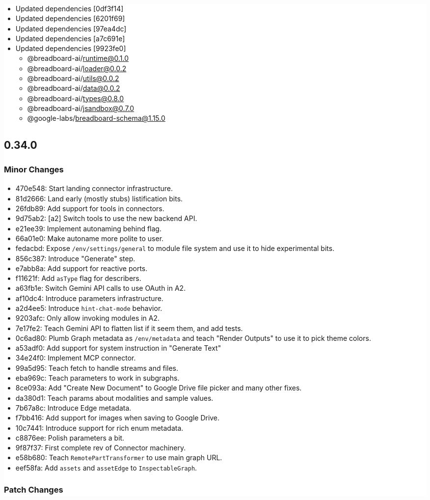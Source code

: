 - Updated dependencies [0df3f14]
- Updated dependencies [6201f69]
- Updated dependencies [97ea4dc]
- Updated dependencies [a7c691e]
- Updated dependencies [9923fe0]
  - @breadboard-ai/runtime@0.1.0
  - @breadboard-ai/loader@0.0.2
  - @breadboard-ai/utils@0.0.2
  - @breadboard-ai/data@0.0.2
  - @breadboard-ai/types@0.8.0
  - @breadboard-ai/jsandbox@0.7.0
  - @google-labs/breadboard-schema@1.15.0

## 0.34.0

### Minor Changes

- 470e548: Start landing connector infrastructure.
- 81d2666: Land early (mostly stubs) listification bits.
- 26fdb89: Add support for tools in connectors.
- 9d75ab2: [a2] Switch tools to use the new backend API.
- e21ee39: Implement autonaming behind flag.
- 66a01e0: Make autoname more polite to user.
- fedacbd: Expose `/env/settings/general` to module file system and use it to
  hide experimental bits.
- 856c387: Introduce "Generate" step.
- e7abb8a: Add support for reactive ports.
- f11621f: Add `asType` flag for describers.
- a63fb1e: Switch Gemini API calls to use OAuth in A2.
- af10dc4: Introduce parameters infrastructure.
- a2d4ee5: Introduce `hint-chat-mode` behavior.
- 9203afc: Only allow invoking modules in A2.
- 7e17fe2: Teach Gemini API to flatten list if it seem them, and add tests.
- 0c6ad80: Plumb Graph metadata as `/env/metadata` and teach "Render Outputs" to
  use it to pick theme colors.
- a53adf0: Add support for system instruction in "Generate Text"
- 34e24f0: Implement MCP connector.
- 99a5d95: Teach fetch to handle streams and files.
- eba969c: Teach parameters to work in subgraphs.
- 8ce093a: Add "Create New Document" to Google Drive file picker and many other
  fixes.
- da380d1: Teach params about modalities and sample values.
- 7b67a8c: Introduce Edge metadata.
- f7bb416: Add support for images when saving to Google Drive.
- 10c7441: Introduce support for rich enum metadata.
- c8876ee: Polish parameters a bit.
- 9f87f37: First complete rev of Connector machinery.
- e58b680: Teach `RemotePartTransformer` to use main graph URL.
- eef58fa: Add `assets` and `assetEdge` to `InspectableGraph`.

### Patch Changes

